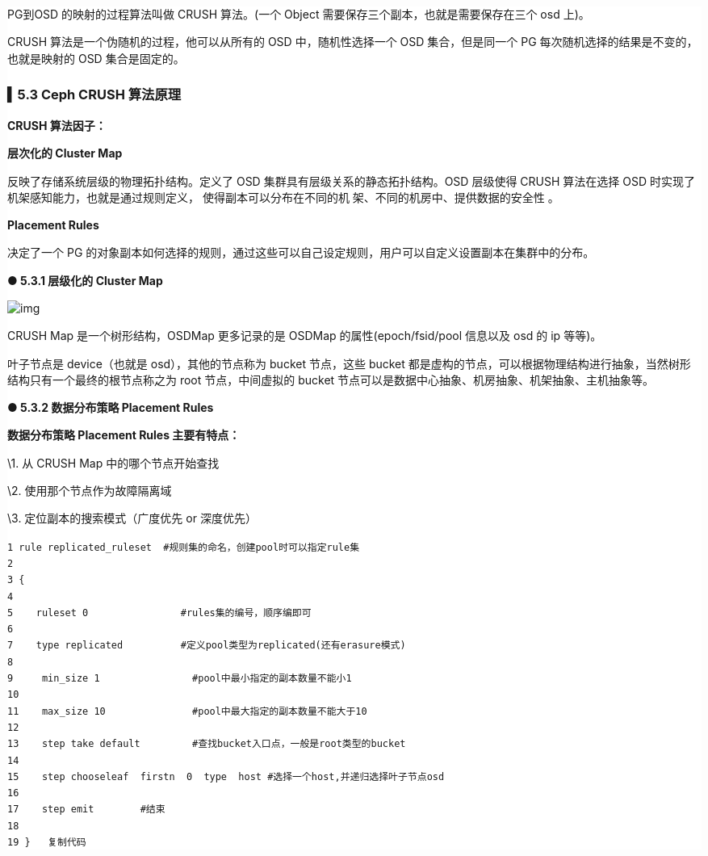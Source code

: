 PG到OSD 的映射的过程算法叫做 CRUSH 算法。(一个 Object 需要保存三个副本，也就是需要保存在三个 osd 上)。

CRUSH 算法是一个伪随机的过程，他可以从所有的 OSD 中，随机性选择一个 OSD 集合，但是同一个 PG 每次随机选择的结果是不变的，也就是映射的 OSD 集合是固定的。



### ▍5.3 Ceph CRUSH 算法原理

**CRUSH 算法因子：**

**层次化的 Cluster Map**

反映了存储系统层级的物理拓扑结构。定义了 OSD 集群具有层级关系的静态拓扑结构。OSD 层级使得 CRUSH 算法在选择 OSD 时实现了机架感知能力，也就是通过规则定义， 使得副本可以分布在不同的机 架、不同的机房中、提供数据的安全性 。

**Placement Rules**

决定了一个 PG 的对象副本如何选择的规则，通过这些可以自己设定规则，用户可以自定义设置副本在集群中的分布。



**● 5.3.1 层级化的 Cluster Map**



![img](https://user-gold-cdn.xitu.io/2019/6/4/16b226b668fcdd89?imageView2/0/w/1280/h/960/format/webp/ignore-error/1)

CRUSH Map 是一个树形结构，OSDMap 更多记录的是 OSDMap 的属性(epoch/fsid/pool 信息以及 osd 的 ip 等等)。

叶子节点是 device（也就是 osd），其他的节点称为 bucket 节点，这些 bucket 都是虚构的节点，可以根据物理结构进行抽象，当然树形结构只有一个最终的根节点称之为 root 节点，中间虚拟的 bucket 节点可以是数据中心抽象、机房抽象、机架抽象、主机抽象等。

**● 5.3.2 数据分布策略 Placement Rules**

**数据分布策略 Placement Rules 主要有特点：**

\1. 从 CRUSH Map 中的哪个节点开始查找

\2. 使用那个节点作为故障隔离域

\3. 定位副本的搜索模式（广度优先 or 深度优先）







```
1 rule replicated_ruleset  #规则集的命名，创建pool时可以指定rule集
2 
3 {
4
5    ruleset 0                #rules集的编号，顺序编即可 
6
7    type replicated          #定义pool类型为replicated(还有erasure模式) 
8
9     min_size 1                #pool中最小指定的副本数量不能小1
10 
11    max_size 10               #pool中最大指定的副本数量不能大于10
12 
13    step take default         #查找bucket入口点，一般是root类型的bucket 
14 
15    step chooseleaf  firstn  0  type  host #选择一个host,并递归选择叶子节点osd 
16
17    step emit        #结束
18
19 }   复制代码
```
